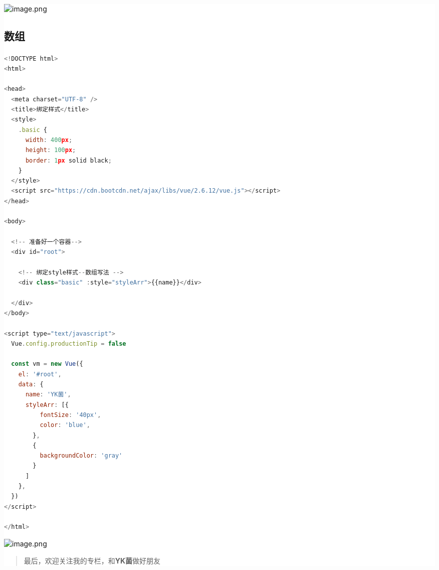 
![image.png](https://p9-juejin.byteimg.com/tos-cn-i-k3u1fbpfcp/1790eb8f0f2d424d85a9b9f2c2e3a6b8~tplv-k3u1fbpfcp-watermark.image?)

## 数组




```js
<!DOCTYPE html>
<html>

<head>
  <meta charset="UTF-8" />
  <title>绑定样式</title>
  <style>
    .basic {
      width: 400px;
      height: 100px;
      border: 1px solid black;
    }
  </style>
  <script src="https://cdn.bootcdn.net/ajax/libs/vue/2.6.12/vue.js"></script>
</head>

<body>

  <!-- 准备好一个容器-->
  <div id="root">

    <!-- 绑定style样式--数组写法 -->
    <div class="basic" :style="styleArr">{{name}}</div>

  </div>
</body>

<script type="text/javascript">
  Vue.config.productionTip = false

  const vm = new Vue({
    el: '#root',
    data: {
      name: 'YK菌',
      styleArr: [{
          fontSize: '40px',
          color: 'blue',
        },
        {
          backgroundColor: 'gray'
        }
      ]
    },
  })
</script>

</html>
```



![image.png](https://p9-juejin.byteimg.com/tos-cn-i-k3u1fbpfcp/7cafcd03c94f4f8b95956e9d935c68c5~tplv-k3u1fbpfcp-watermark.image?)




> 最后，欢迎关注我的专栏，和**YK菌**做好朋友